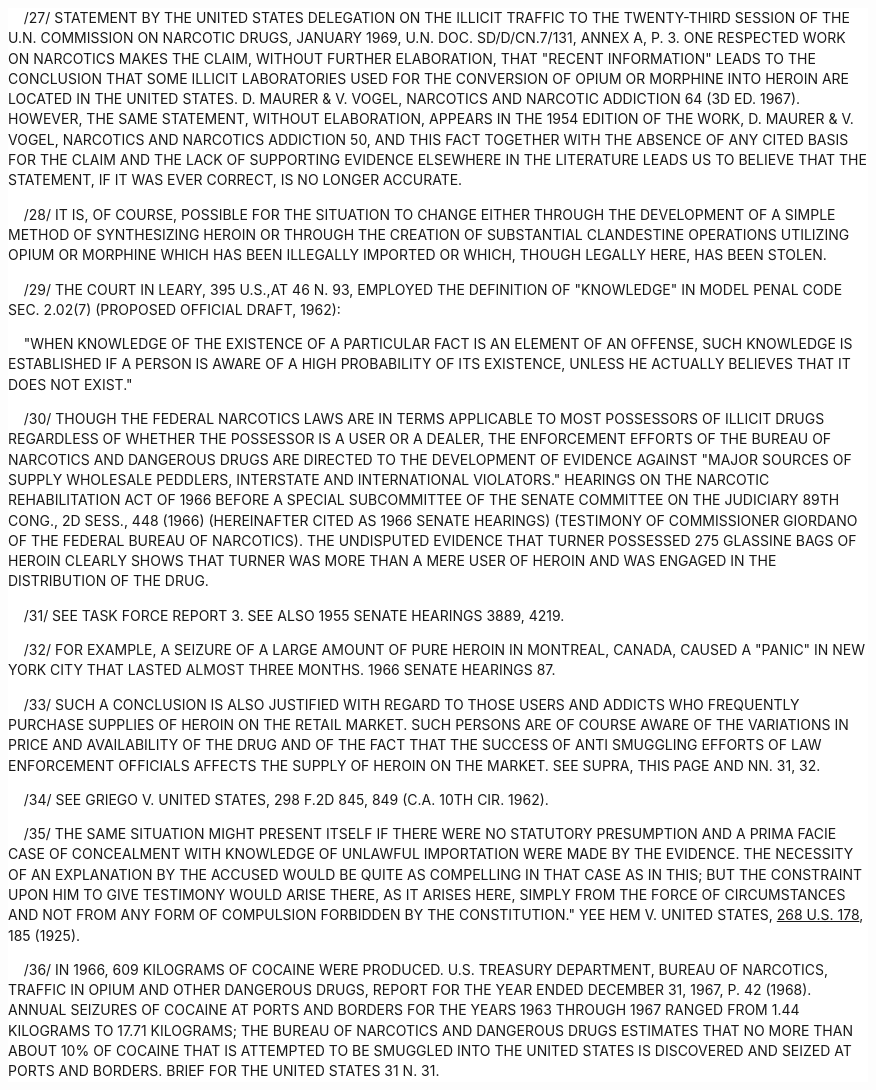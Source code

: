     /27/  STATEMENT BY THE UNITED STATES DELEGATION ON THE ILLICIT TRAFFIC TO THE TWENTY-THIRD SESSION OF THE U.N. COMMISSION ON NARCOTIC DRUGS, JANUARY 1969, U.N. DOC. SD/D/CN.7/131, ANNEX A, P. 3.  ONE RESPECTED WORK ON NARCOTICS MAKES THE CLAIM, WITHOUT FURTHER ELABORATION, THAT "RECENT INFORMATION" LEADS TO THE CONCLUSION THAT SOME ILLICIT LABORATORIES USED FOR THE CONVERSION OF OPIUM OR MORPHINE INTO HEROIN ARE LOCATED IN THE UNITED STATES.  D. MAURER & V. VOGEL, NARCOTICS AND NARCOTIC ADDICTION 64 (3D ED. 1967).  HOWEVER, THE SAME STATEMENT, WITHOUT ELABORATION, APPEARS IN THE 1954 EDITION OF THE WORK, D. MAURER & V. VOGEL, NARCOTICS AND NARCOTICS ADDICTION 50, AND THIS FACT TOGETHER WITH THE ABSENCE OF ANY CITED BASIS FOR THE CLAIM AND THE LACK OF SUPPORTING EVIDENCE ELSEWHERE IN THE LITERATURE LEADS US TO BELIEVE THAT THE STATEMENT, IF IT WAS EVER CORRECT, IS NO LONGER ACCURATE.

    /28/  IT IS, OF COURSE, POSSIBLE FOR THE SITUATION TO CHANGE EITHER THROUGH THE DEVELOPMENT OF A SIMPLE METHOD OF SYNTHESIZING HEROIN OR THROUGH THE CREATION OF SUBSTANTIAL CLANDESTINE OPERATIONS UTILIZING OPIUM OR MORPHINE WHICH HAS BEEN ILLEGALLY IMPORTED OR WHICH, THOUGH LEGALLY HERE, HAS BEEN STOLEN.

    /29/  THE COURT IN LEARY, 395 U.S.,AT 46 N. 93, EMPLOYED THE DEFINITION OF "KNOWLEDGE" IN MODEL PENAL CODE SEC. 2.02(7) (PROPOSED OFFICIAL DRAFT, 1962):

    "WHEN KNOWLEDGE OF THE EXISTENCE OF A PARTICULAR FACT IS AN ELEMENT OF AN OFFENSE, SUCH KNOWLEDGE IS ESTABLISHED IF A PERSON IS AWARE OF A HIGH PROBABILITY OF ITS EXISTENCE, UNLESS HE ACTUALLY BELIEVES THAT IT DOES NOT EXIST."

    /30/  THOUGH THE FEDERAL NARCOTICS LAWS ARE IN TERMS APPLICABLE TO MOST POSSESSORS OF ILLICIT DRUGS REGARDLESS OF WHETHER THE POSSESSOR IS A USER OR A DEALER, THE ENFORCEMENT EFFORTS OF THE BUREAU OF NARCOTICS AND DANGEROUS DRUGS ARE DIRECTED TO THE DEVELOPMENT OF EVIDENCE AGAINST "MAJOR SOURCES OF SUPPLY WHOLESALE PEDDLERS, INTERSTATE AND INTERNATIONAL VIOLATORS."  HEARINGS ON THE NARCOTIC REHABILITATION ACT OF 1966 BEFORE A SPECIAL SUBCOMMITTEE OF THE SENATE COMMITTEE ON THE JUDICIARY 89TH CONG., 2D SESS., 448 (1966) (HEREINAFTER CITED AS 1966 SENATE HEARINGS) (TESTIMONY OF COMMISSIONER GIORDANO OF THE FEDERAL BUREAU OF NARCOTICS).  THE UNDISPUTED EVIDENCE THAT TURNER POSSESSED 275 GLASSINE BAGS OF HEROIN CLEARLY SHOWS THAT TURNER WAS MORE THAN A MERE USER OF HEROIN AND WAS ENGAGED IN THE DISTRIBUTION OF THE DRUG.

    /31/  SEE TASK FORCE REPORT 3.  SEE ALSO 1955 SENATE HEARINGS 3889, 4219.

    /32/  FOR EXAMPLE, A SEIZURE OF A LARGE AMOUNT OF PURE HEROIN IN MONTREAL, CANADA, CAUSED A "PANIC" IN NEW YORK CITY THAT LASTED ALMOST THREE MONTHS.  1966 SENATE HEARINGS 87.

    /33/  SUCH A CONCLUSION IS ALSO JUSTIFIED WITH REGARD TO THOSE USERS AND ADDICTS WHO FREQUENTLY PURCHASE SUPPLIES OF HEROIN ON THE RETAIL MARKET.  SUCH PERSONS ARE OF COURSE AWARE OF THE VARIATIONS IN PRICE AND AVAILABILITY OF THE DRUG AND OF THE FACT THAT THE SUCCESS OF ANTI SMUGGLING EFFORTS OF LAW ENFORCEMENT OFFICIALS AFFECTS THE SUPPLY OF HEROIN ON THE MARKET.  SEE SUPRA, THIS PAGE AND NN. 31, 32.

    /34/  SEE GRIEGO V. UNITED STATES, 298 F.2D 845, 849 (C.A. 10TH CIR. 1962).

    /35/  THE SAME SITUATION MIGHT PRESENT ITSELF IF THERE WERE NO STATUTORY PRESUMPTION AND A PRIMA FACIE CASE OF CONCEALMENT WITH KNOWLEDGE OF UNLAWFUL IMPORTATION WERE MADE BY THE EVIDENCE.  THE NECESSITY OF AN EXPLANATION BY THE ACCUSED WOULD BE QUITE AS COMPELLING IN THAT CASE AS IN THIS; BUT THE CONSTRAINT UPON HIM TO GIVE TESTIMONY WOULD ARISE THERE, AS IT ARISES HERE, SIMPLY FROM THE FORCE OF CIRCUMSTANCES AND NOT FROM ANY FORM OF COMPULSION FORBIDDEN BY THE CONSTITUTION."  YEE HEM V. UNITED STATES, [268 U.S. 178][/us/courts/scotus/usReporter/268/178], 185 (1925).

    /36/  IN 1966, 609 KILOGRAMS OF COCAINE WERE PRODUCED.  U.S. TREASURY DEPARTMENT, BUREAU OF NARCOTICS, TRAFFIC IN OPIUM AND OTHER DANGEROUS DRUGS, REPORT FOR THE YEAR ENDED DECEMBER 31, 1967, P. 42 (1968).  ANNUAL SEIZURES OF COCAINE AT PORTS AND BORDERS FOR THE YEARS 1963 THROUGH 1967 RANGED FROM 1.44 KILOGRAMS TO 17.71 KILOGRAMS; THE BUREAU OF NARCOTICS AND DANGEROUS DRUGS ESTIMATES THAT NO MORE THAN ABOUT 10% OF COCAINE THAT IS ATTEMPTED TO BE SMUGGLED INTO THE UNITED STATES IS DISCOVERED AND SEIZED AT PORTS AND BORDERS.  BRIEF FOR THE UNITED STATES 31 N. 31.


[/us/courts/scotus/usReporter/396/398]: https://publicdocs.github.io/go/links?ns=uslm-x&ref=%2Fus%2Fcourts%2Fscotus%2FusReporter%2F396%2F398
[/us/usc/t21/s174]: https://publicdocs.github.io/go/links?ns=uslm&ref=%2Fus%2Fusc%2Ft21%2Fs174
[/us/usc/t26/s4704]: https://publicdocs.github.io/go/links?ns=uslm&ref=%2Fus%2Fusc%2Ft26%2Fs4704
[/us/courts/scotus/usReporter/395/6]: https://publicdocs.github.io/go/links?ns=uslm-x&ref=%2Fus%2Fcourts%2Fscotus%2FusReporter%2F395%2F6
[/us/courts/scotus/usReporter/276/413]: https://publicdocs.github.io/go/links?ns=uslm-x&ref=%2Fus%2Fcourts%2Fscotus%2FusReporter%2F276%2F413
[/us/stat/35/614]: https://publicdocs.github.io/go/links?ns=uslm&ref=%2Fus%2Fstat%2F35%2F614
[/us/usc/t21/s174]: https://publicdocs.github.io/go/links?ns=uslm&ref=%2Fus%2Fusc%2Ft21%2Fs174
[/us/usc/t26/s4704]: https://publicdocs.github.io/go/links?ns=uslm&ref=%2Fus%2Fusc%2Ft26%2Fs4704
[/us/usc/t21/s174]: https://publicdocs.github.io/go/links?ns=uslm&ref=%2Fus%2Fusc%2Ft21%2Fs174
[/us/usc/t26/s4704]: https://publicdocs.github.io/go/links?ns=uslm&ref=%2Fus%2Fusc%2Ft26%2Fs4704
[/us/courts/scotus/usReporter/395/6]: https://publicdocs.github.io/go/links?ns=uslm-x&ref=%2Fus%2Fcourts%2Fscotus%2FusReporter%2F395%2F6
[/us/courts/scotus/usReporter/395/933]: https://publicdocs.github.io/go/links?ns=uslm-x&ref=%2Fus%2Fcourts%2Fscotus%2FusReporter%2F395%2F933
[/us/courts/scotus/usReporter/268/178]: https://publicdocs.github.io/go/links?ns=uslm-x&ref=%2Fus%2Fcourts%2Fscotus%2FusReporter%2F268%2F178
[/us/courts/scotus/usReporter/353/53]: https://publicdocs.github.io/go/links?ns=uslm-x&ref=%2Fus%2Fcourts%2Fscotus%2FusReporter%2F353%2F53
[/us/courts/scotus/usReporter/276/413]: https://publicdocs.github.io/go/links?ns=uslm-x&ref=%2Fus%2Fcourts%2Fscotus%2FusReporter%2F276%2F413
[/us/usc/t21/s176]: https://publicdocs.github.io/go/links?ns=uslm&ref=%2Fus%2Fusc%2Ft21%2Fs176
[/us/courts/scotus/usReporter/359/19]: https://publicdocs.github.io/go/links?ns=uslm-x&ref=%2Fus%2Fcourts%2Fscotus%2FusReporter%2F359%2F19
[/us/courts/scotus/usReporter/219/35]: https://publicdocs.github.io/go/links?ns=uslm-x&ref=%2Fus%2Fcourts%2Fscotus%2FusReporter%2F219%2F35
[/us/usc/t26/s4704]: https://publicdocs.github.io/go/links?ns=uslm&ref=%2Fus%2Fusc%2Ft26%2Fs4704
[/us/courts/scotus/usReporter/319/463]: https://publicdocs.github.io/go/links?ns=uslm-x&ref=%2Fus%2Fcourts%2Fscotus%2FusReporter%2F319%2F463
[/us/courts/scotus/usReporter/382/136]: https://publicdocs.github.io/go/links?ns=uslm-x&ref=%2Fus%2Fcourts%2Fscotus%2FusReporter%2F382%2F136
[/us/courts/scotus/usReporter/276/413]: https://publicdocs.github.io/go/links?ns=uslm-x&ref=%2Fus%2Fcourts%2Fscotus%2FusReporter%2F276%2F413
[/us/usc/t21/s174]: https://publicdocs.github.io/go/links?ns=uslm&ref=%2Fus%2Fusc%2Ft21%2Fs174
[/us/usc/t21/s171]: https://publicdocs.github.io/go/links?ns=uslm&ref=%2Fus%2Fusc%2Ft21%2Fs171
[/us/usc/t26/s4731]: https://publicdocs.github.io/go/links?ns=uslm&ref=%2Fus%2Fusc%2Ft26%2Fs4731
[/us/usc/t26/s4731]: https://publicdocs.github.io/go/links?ns=uslm&ref=%2Fus%2Fusc%2Ft26%2Fs4731
[/us/courts/scotus/usReporter/248/562]: https://publicdocs.github.io/go/links?ns=uslm-x&ref=%2Fus%2Fcourts%2Fscotus%2FusReporter%2F248%2F562
[/us/courts/scotus/usReporter/254/639]: https://publicdocs.github.io/go/links?ns=uslm-x&ref=%2Fus%2Fcourts%2Fscotus%2FusReporter%2F254%2F639
[/us/courts/scotus/usReporter/368/880]: https://publicdocs.github.io/go/links?ns=uslm-x&ref=%2Fus%2Fcourts%2Fscotus%2FusReporter%2F368%2F880
[/us/courts/scotus/usReporter/372/936]: https://publicdocs.github.io/go/links?ns=uslm-x&ref=%2Fus%2Fcourts%2Fscotus%2FusReporter%2F372%2F936
[/us/courts/scotus/usReporter/319/463]: https://publicdocs.github.io/go/links?ns=uslm-x&ref=%2Fus%2Fcourts%2Fscotus%2FusReporter%2F319%2F463
[/us/courts/scotus/usReporter/380/63]: https://publicdocs.github.io/go/links?ns=uslm-x&ref=%2Fus%2Fcourts%2Fscotus%2FusReporter%2F380%2F63
[/us/courts/scotus/usReporter/382/136]: https://publicdocs.github.io/go/links?ns=uslm-x&ref=%2Fus%2Fcourts%2Fscotus%2FusReporter%2F382%2F136
[/us/courts/scotus/usReporter/380/63]: https://publicdocs.github.io/go/links?ns=uslm-x&ref=%2Fus%2Fcourts%2Fscotus%2FusReporter%2F380%2F63
[/us/courts/scotus/usReporter/359/19]: https://publicdocs.github.io/go/links?ns=uslm-x&ref=%2Fus%2Fcourts%2Fscotus%2FusReporter%2F359%2F19
[/us/courts/scotus/usReporter/353/53]: https://publicdocs.github.io/go/links?ns=uslm-x&ref=%2Fus%2Fcourts%2Fscotus%2FusReporter%2F353%2F53
[/us/courts/scotus/usReporter/268/178]: https://publicdocs.github.io/go/links?ns=uslm-x&ref=%2Fus%2Fcourts%2Fscotus%2FusReporter%2F268%2F178
[/us/courts/scotus/usReporter/389/952]: https://publicdocs.github.io/go/links?ns=uslm-x&ref=%2Fus%2Fcourts%2Fscotus%2FusReporter%2F389%2F952
[/us/courts/scotus/usReporter/315/801]: https://publicdocs.github.io/go/links?ns=uslm-x&ref=%2Fus%2Fcourts%2Fscotus%2FusReporter%2F315%2F801
[/us/courts/scotus/usReporter/357/931]: https://publicdocs.github.io/go/links?ns=uslm-x&ref=%2Fus%2Fcourts%2Fscotus%2FusReporter%2F357%2F931
[/us/courts/scotus/usReporter/395/6]: https://publicdocs.github.io/go/links?ns=uslm-x&ref=%2Fus%2Fcourts%2Fscotus%2FusReporter%2F395%2F6
[/us/courts/scotus/usReporter/219/219]: https://publicdocs.github.io/go/links?ns=uslm-x&ref=%2Fus%2Fcourts%2Fscotus%2FusReporter%2F219%2F219
[/us/courts/scotus/usReporter/277/88]: https://publicdocs.github.io/go/links?ns=uslm-x&ref=%2Fus%2Fcourts%2Fscotus%2FusReporter%2F277%2F88
[/us/stat/35/614]: https://publicdocs.github.io/go/links?ns=uslm&ref=%2Fus%2Fstat%2F35%2F614
[/us/stat/42/596]: https://publicdocs.github.io/go/links?ns=uslm&ref=%2Fus%2Fstat%2F42%2F596
[/us/usc/t18/s545]: https://publicdocs.github.io/go/links?ns=uslm&ref=%2Fus%2Fusc%2Ft18%2Fs545
[/us/stat/14/179]: https://publicdocs.github.io/go/links?ns=uslm&ref=%2Fus%2Fstat%2F14%2F179
[/us/usc/t21/s176]: https://publicdocs.github.io/go/links?ns=uslm&ref=%2Fus%2Fusc%2Ft21%2Fs176
[/us/usc/t21/s173]: https://publicdocs.github.io/go/links?ns=uslm&ref=%2Fus%2Fusc%2Ft21%2Fs173
[/us/stat/43/657]: https://publicdocs.github.io/go/links?ns=uslm&ref=%2Fus%2Fstat%2F43%2F657
[/us/usc/t21/s173]: https://publicdocs.github.io/go/links?ns=uslm&ref=%2Fus%2Fusc%2Ft21%2Fs173
[/us/usc/t21/s513]: https://publicdocs.github.io/go/links?ns=uslm&ref=%2Fus%2Fusc%2Ft21%2Fs513
[/us/stat/74/55]: https://publicdocs.github.io/go/links?ns=uslm&ref=%2Fus%2Fstat%2F74%2F55
[/us/usc/t21/s501]: https://publicdocs.github.io/go/links?ns=uslm&ref=%2Fus%2Fusc%2Ft21%2Fs501
[/us/usc/t21/s173]: https://publicdocs.github.io/go/links?ns=uslm&ref=%2Fus%2Fusc%2Ft21%2Fs173
[/us/stat/70/572]: https://publicdocs.github.io/go/links?ns=uslm&ref=%2Fus%2Fstat%2F70%2F572
[/us/usc/t18/s1402]: https://publicdocs.github.io/go/links?ns=uslm&ref=%2Fus%2Fusc%2Ft18%2Fs1402
[/us/courts/scotus/usReporter/320/773]: https://publicdocs.github.io/go/links?ns=uslm-x&ref=%2Fus%2Fcourts%2Fscotus%2FusReporter%2F320%2F773
[/us/usc/t21/s118]: https://publicdocs.github.io/go/links?ns=uslm&ref=%2Fus%2Fusc%2Ft21%2Fs118
[/us/cfr/1]: https://publicdocs.github.io/go/links?ns=uslm-x&ref=%2Fus%2Fcfr%2F1
[/us/courts/scotus/usReporter/352/827]: https://publicdocs.github.io/go/links?ns=uslm-x&ref=%2Fus%2Fcourts%2Fscotus%2FusReporter%2F352%2F827
[/us/usc/t21/s173]: https://publicdocs.github.io/go/links?ns=uslm&ref=%2Fus%2Fusc%2Ft21%2Fs173
[/us/stat/74/55]: https://publicdocs.github.io/go/links?ns=uslm&ref=%2Fus%2Fstat%2F74%2F55
[/us/usc/t21/s501]: https://publicdocs.github.io/go/links?ns=uslm&ref=%2Fus%2Fusc%2Ft21%2Fs501
[/us/usc/t26/s4701]: https://publicdocs.github.io/go/links?ns=uslm&ref=%2Fus%2Fusc%2Ft26%2Fs4701
[/us/courts/scotus/usReporter/268/178]: https://publicdocs.github.io/go/links?ns=uslm-x&ref=%2Fus%2Fcourts%2Fscotus%2FusReporter%2F268%2F178
[/us/courts/scotus/usReporter/162/625]: https://publicdocs.github.io/go/links?ns=uslm-x&ref=%2Fus%2Fcourts%2Fscotus%2FusReporter%2F162%2F625
[/us/courts/scotus/usReporter/326/789]: https://publicdocs.github.io/go/links?ns=uslm-x&ref=%2Fus%2Fcourts%2Fscotus%2FusReporter%2F326%2F789
[/us/courts/scotus/usReporter/142/140]: https://publicdocs.github.io/go/links?ns=uslm-x&ref=%2Fus%2Fcourts%2Fscotus%2FusReporter%2F142%2F140
[/us/usc/t26/s4721]: https://publicdocs.github.io/go/links?ns=uslm&ref=%2Fus%2Fusc%2Ft26%2Fs4721
[/us/usc/t26/s4702]: https://publicdocs.github.io/go/links?ns=uslm&ref=%2Fus%2Fusc%2Ft26%2Fs4702
[/us/usc/t26/s4704]: https://publicdocs.github.io/go/links?ns=uslm&ref=%2Fus%2Fusc%2Ft26%2Fs4704
[/us/courts/scotus/usReporter/330/160]: https://publicdocs.github.io/go/links?ns=uslm-x&ref=%2Fus%2Fcourts%2Fscotus%2FusReporter%2F330%2F160
[/us/courts/scotus/usReporter/362/199]: https://publicdocs.github.io/go/links?ns=uslm-x&ref=%2Fus%2Fcourts%2Fscotus%2FusReporter%2F362%2F199
[/us/courts/scotus/usReporter/350/11]: https://publicdocs.github.io/go/links?ns=uslm-x&ref=%2Fus%2Fcourts%2Fscotus%2FusReporter%2F350%2F11
[/us/usc/t21/s174]: https://publicdocs.github.io/go/links?ns=uslm&ref=%2Fus%2Fusc%2Ft21%2Fs174
[/us/usc/t26/s4704]: https://publicdocs.github.io/go/links?ns=uslm&ref=%2Fus%2Fusc%2Ft26%2Fs4704
[/us/usc/t21/s174]: https://publicdocs.github.io/go/links?ns=uslm&ref=%2Fus%2Fusc%2Ft21%2Fs174
[/us/usc/t26/s4704]: https://publicdocs.github.io/go/links?ns=uslm&ref=%2Fus%2Fusc%2Ft26%2Fs4704
[/us/courts/scotus/usReporter/350/11]: https://publicdocs.github.io/go/links?ns=uslm-x&ref=%2Fus%2Fcourts%2Fscotus%2FusReporter%2F350%2F11
[/us/usc/t21/s174]: https://publicdocs.github.io/go/links?ns=uslm&ref=%2Fus%2Fusc%2Ft21%2Fs174
[/us/usc/t26/s4704]: https://publicdocs.github.io/go/links?ns=uslm&ref=%2Fus%2Fusc%2Ft26%2Fs4704
[/us/courts/scotus/usReporter/395/6]: https://publicdocs.github.io/go/links?ns=uslm-x&ref=%2Fus%2Fcourts%2Fscotus%2FusReporter%2F395%2F6
[/us/courts/scotus/usReporter/380/63]: https://publicdocs.github.io/go/links?ns=uslm-x&ref=%2Fus%2Fcourts%2Fscotus%2FusReporter%2F380%2F63
[/us/usc/t21/s174]: https://publicdocs.github.io/go/links?ns=uslm&ref=%2Fus%2Fusc%2Ft21%2Fs174
[/us/usc/t21/s174]: https://publicdocs.github.io/go/links?ns=uslm&ref=%2Fus%2Fusc%2Ft21%2Fs174
[/us/usc/t26/s4704]: https://publicdocs.github.io/go/links?ns=uslm&ref=%2Fus%2Fusc%2Ft26%2Fs4704
[/us/courts/scotus/usReporter/378/1]: https://publicdocs.github.io/go/links?ns=uslm-x&ref=%2Fus%2Fcourts%2Fscotus%2FusReporter%2F378%2F1